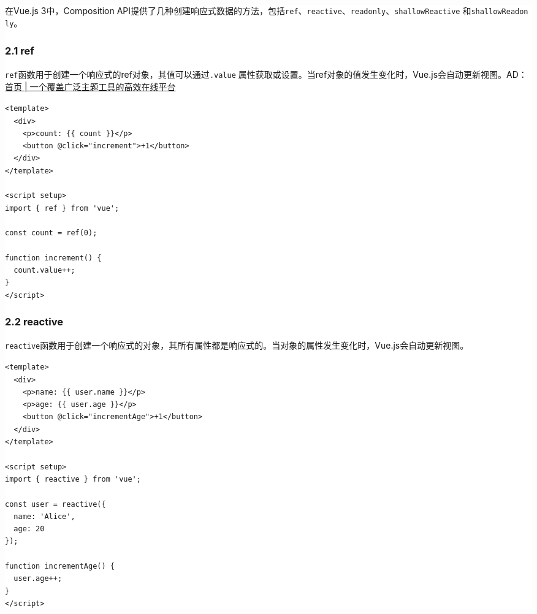 在Vue.js 3中，Composition API提供了几种创建响应式数据的方法，包括`ref`、`reactive`、`readonly`、`shallowReactive`
和`shallowReadonly`。

### 2.1 ref

`ref`函数用于创建一个响应式的ref对象，其值可以通过`.value`
属性获取或设置。当ref对象的值发生变化时，Vue.js会自动更新视图。AD：[首页 | 一个覆盖广泛主题工具的高效在线平台](https://cmdragon.cn/)

```vue
<template>
  <div>
    <p>count: {{ count }}</p>
    <button @click="increment">+1</button>
  </div>
</template>

<script setup>
import { ref } from 'vue';

const count = ref(0);

function increment() {
  count.value++;
}
</script>
```

### 2.2 reactive

`reactive`函数用于创建一个响应式的对象，其所有属性都是响应式的。当对象的属性发生变化时，Vue.js会自动更新视图。

```vue
<template>
  <div>
    <p>name: {{ user.name }}</p>
    <p>age: {{ user.age }}</p>
    <button @click="incrementAge">+1</button>
  </div>
</template>

<script setup>
import { reactive } from 'vue';

const user = reactive({
  name: 'Alice',
  age: 20
});

function incrementAge() {
  user.age++;
}
</script>
```
